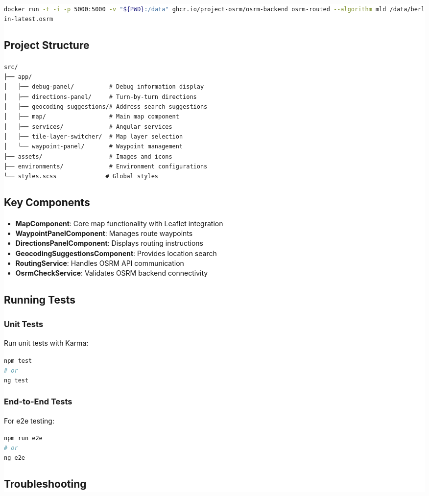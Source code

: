 ```bash
docker run -t -i -p 5000:5000 -v "${PWD}:/data" ghcr.io/project-osrm/osrm-backend osrm-routed --algorithm mld /data/berlin-latest.osrm
```

## Project Structure

```
src/
├── app/
│   ├── debug-panel/          # Debug information display
│   ├── directions-panel/     # Turn-by-turn directions
│   ├── geocoding-suggestions/# Address search suggestions
│   ├── map/                  # Main map component
│   ├── services/             # Angular services
│   ├── tile-layer-switcher/  # Map layer selection
│   └── waypoint-panel/       # Waypoint management
├── assets/                   # Images and icons
├── environments/             # Environment configurations
└── styles.scss              # Global styles
```

## Key Components

- **MapComponent**: Core map functionality with Leaflet integration
- **WaypointPanelComponent**: Manages route waypoints
- **DirectionsPanelComponent**: Displays routing instructions
- **GeocodingSuggestionsComponent**: Provides location search
- **RoutingService**: Handles OSRM API communication
- **OsrmCheckService**: Validates OSRM backend connectivity

## Running Tests

### Unit Tests
Run unit tests with Karma:
```bash
npm test
# or
ng test
```

### End-to-End Tests
For e2e testing:
```bash
npm run e2e
# or
ng e2e
```

## Troubleshooting
